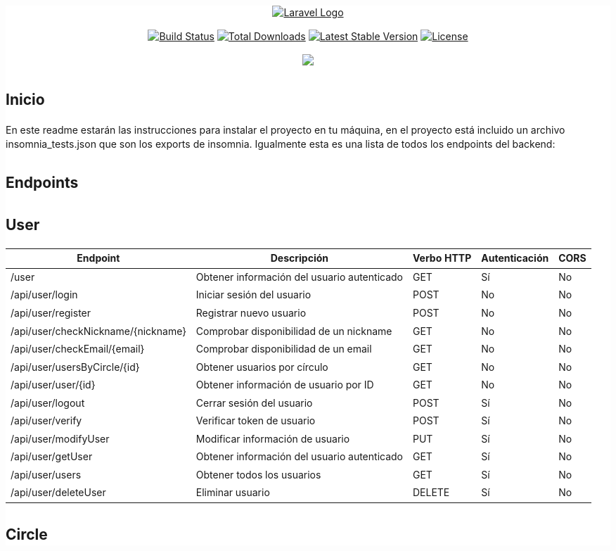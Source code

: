 <p align="center"><a href="https://laravel.com" target="_blank"><img src="https://raw.githubusercontent.com/laravel/art/master/logo-lockup/5%20SVG/2%20CMYK/1%20Full%20Color/laravel-logolockup-cmyk-red.svg" width="400" alt="Laravel Logo"></a></p>

<p align="center">
<a href="https://github.com/laravel/framework/actions"><img src="https://github.com/laravel/framework/workflows/tests/badge.svg" alt="Build Status"></a>
<a href="https://packagist.org/packages/laravel/framework"><img src="https://img.shields.io/packagist/dt/laravel/framework" alt="Total Downloads"></a>
<a href="https://packagist.org/packages/laravel/framework"><img src="https://img.shields.io/packagist/v/laravel/framework" alt="Latest Stable Version"></a>
<a href="https://packagist.org/packages/laravel/framework"><img src="https://img.shields.io/packagist/l/laravel/framework" alt="License"></a>
</p>


<div align="center"><img src="https://github.com/cromeoli/upp-backend-laravel/assets/92324278/fa030cf2-b533-41af-8162-063937f98c94"></div>

## Inicio
En este readme estarán las instrucciones para instalar el proyecto en tu máquina, en el proyecto está incluido un archivo insomnia_tests.json que son los exports de insomnia. Igualmente esta es una lista
de todos los endpoints del backend:

## Endpoints

## User

| Endpoint                        | Descripción                                  | Verbo HTTP | Autenticación | CORS |
|---------------------------------|----------------------------------------------|------------|---------------|------|
| /user                           | Obtener información del usuario autenticado  | GET        | Sí            | No   |
| /api/user/login                 | Iniciar sesión del usuario                   | POST       | No            | No   |
| /api/user/register              | Registrar nuevo usuario                      | POST       | No            | No   |
| /api/user/checkNickname/{nickname} | Comprobar disponibilidad de un nickname   | GET        | No            | No   |
| /api/user/checkEmail/{email}    | Comprobar disponibilidad de un email         | GET        | No            | No   |
| /api/user/usersByCircle/{id}    | Obtener usuarios por círculo                 | GET        | No            | No   |
| /api/user/user/{id}             | Obtener información de usuario por ID        | GET        | No            | No   |
| /api/user/logout                | Cerrar sesión del usuario                    | POST       | Sí            | No   |
| /api/user/verify                | Verificar token de usuario                   | POST       | Sí            | No   |
| /api/user/modifyUser            | Modificar información de usuario             | PUT        | Sí            | No   |
| /api/user/getUser               | Obtener información del usuario autenticado  | GET        | Sí            | No   |
| /api/user/users                 | Obtener todos los usuarios                   | GET        | Sí            | No   |
| /api/user/deleteUser            | Eliminar usuario                             | DELETE     | Sí            | No   |

## Circle
